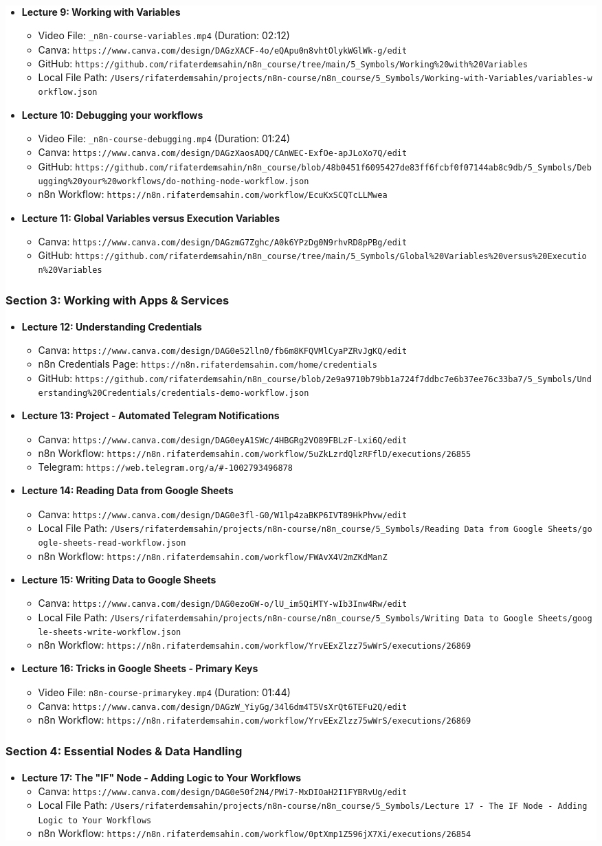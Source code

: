 * **Lecture 9: Working with Variables**
    * Video File: `_n8n-course-variables.mp4` (Duration: 02:12)
    * Canva: `https://www.canva.com/design/DAGzXACF-4o/eQApu0n8vhtOlykWGlWk-g/edit`
    * GitHub: `https://github.com/rifaterdemsahin/n8n_course/tree/main/5_Symbols/Working%20with%20Variables`
    * Local File Path: `/Users/rifaterdemsahin/projects/n8n-course/n8n_course/5_Symbols/Working-with-Variables/variables-workflow.json`

* **Lecture 10: Debugging your workflows**
    * Video File: `_n8n-course-debugging.mp4` (Duration: 01:24)
    * Canva: `https://www.canva.com/design/DAGzXaosADQ/CAnWEC-ExfOe-apJLoXo7Q/edit`
    * GitHub: `https://github.com/rifaterdemsahin/n8n_course/blob/48b0451f6095427de83ff6fcbf0f07144ab8c9db/5_Symbols/Debugging%20your%20workflows/do-nothing-node-workflow.json`
    * n8n Workflow: `https://n8n.rifaterdemsahin.com/workflow/EcuKxSCQTcLLMwea`

* **Lecture 11: Global Variables versus Execution Variables**
    * Canva: `https://www.canva.com/design/DAGzmG7Zghc/A0k6YPzDg0N9rhvRD8pPBg/edit`
    * GitHub: `https://github.com/rifaterdemsahin/n8n_course/tree/main/5_Symbols/Global%20Variables%20versus%20Execution%20Variables`

### **Section 3: Working with Apps & Services**

* **Lecture 12: Understanding Credentials**
    * Canva: `https://www.canva.com/design/DAG0e52lln0/fb6m8KFQVMlCyaPZRvJgKQ/edit`
    * n8n Credentials Page: `https://n8n.rifaterdemsahin.com/home/credentials`
    * GitHub: `https://github.com/rifaterdemsahin/n8n_course/blob/2e9a9710b79bb1a724f7ddbc7e6b37ee76c33ba7/5_Symbols/Understanding%20Credentials/credentials-demo-workflow.json`

* **Lecture 13: Project - Automated Telegram Notifications**
    * Canva: `https://www.canva.com/design/DAG0eyA1SWc/4HBGRg2VO89FBLzF-Lxi6Q/edit`
    * n8n Workflow: `https://n8n.rifaterdemsahin.com/workflow/5uZkLzrdQlzRFflD/executions/26855`
    * Telegram: `https://web.telegram.org/a/#-1002793496878`

* **Lecture 14: Reading Data from Google Sheets**
    * Canva: `https://www.canva.com/design/DAG0e3fl-G0/W1lp4zaBKP6IVT89HkPhvw/edit`
    * Local File Path: `/Users/rifaterdemsahin/projects/n8n-course/n8n_course/5_Symbols/Reading Data from Google Sheets/google-sheets-read-workflow.json`
    * n8n Workflow: `https://n8n.rifaterdemsahin.com/workflow/FWAvX4V2mZKdManZ`

* **Lecture 15: Writing Data to Google Sheets**
    * Canva: `https://www.canva.com/design/DAG0ezoGW-o/lU_im5QiMTY-wIb3Inw4Rw/edit`
    * Local File Path: `/Users/rifaterdemsahin/projects/n8n-course/n8n_course/5_Symbols/Writing Data to Google Sheets/google-sheets-write-workflow.json`
    * n8n Workflow: `https://n8n.rifaterdemsahin.com/workflow/YrvEExZlzz75wWrS/executions/26869`

* **Lecture 16: Tricks in Google Sheets - Primary Keys**
    * Video File: `n8n-course-primarykey.mp4` (Duration: 01:44)
    * Canva: `https://www.canva.com/design/DAGzW_YiyGg/34l6dm4T5VsXrQt6TEFu2Q/edit`
    * n8n Workflow: `https://n8n.rifaterdemsahin.com/workflow/YrvEExZlzz75wWrS/executions/26869`

### **Section 4: Essential Nodes & Data Handling**

* **Lecture 17: The "IF" Node - Adding Logic to Your Workflows**
    * Canva: `https://www.canva.com/design/DAG0e50f2N4/PWi7-MxDIOaH2I1FYBRvUg/edit`
    * Local File Path: `/Users/rifaterdemsahin/projects/n8n-course/n8n_course/5_Symbols/Lecture 17 - The IF Node - Adding Logic to Your Workflows`
    * n8n Workflow: `https://n8n.rifaterdemsahin.com/workflow/0ptXmp1Z596jX7Xi/executions/26854`
